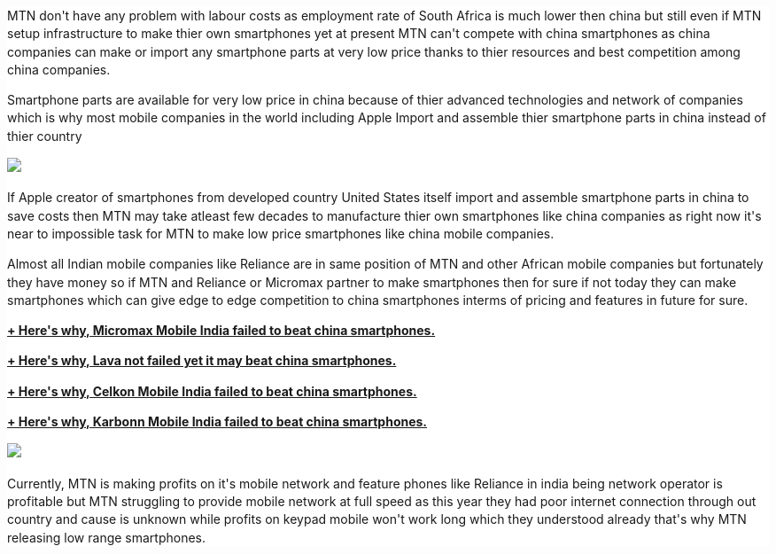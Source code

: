   

MTN don't have any problem with labour costs as employment rate of South Africa is much lower then china but still even if MTN setup infrastructure to make thier own smartphones yet at present MTN can't compete with china smartphones as china companies can make or import any smartphone parts at very low price thanks to thier resources and best competition among china companies.

  

Smartphone parts are available for very low price in china because of thier advanced technologies and network of companies which is why most mobile companies in the world including Apple Import and assemble thier smartphone parts in china instead of thier country 

  

 ![](https://lh3.googleusercontent.com/-PIz-BmsU6tg/YsU22q-BdtI/AAAAAAAAMTU/TSaZdht5wg05QXPE1wK_ww-uCsVF8uStgCNcBGAsYHQ/s1600/1657091799464917-5.png) 

  

  

If Apple creator of smartphones from developed country United States itself import and assemble smartphone parts in china to save costs then MTN may take atleast few decades to manufacture thier own smartphones like china companies as right now it's near to impossible task for MTN to make low price smartphones like china mobile companies.

  

Almost all Indian mobile companies like Reliance are in same position of MTN and other African mobile companies but fortunately they have money so if MTN and Reliance or Micromax partner to make smartphones then for sure if not today they can make smartphones which can give edge to edge competition to china smartphones interms of pricing and features in future for sure.

  

**[\+ Here's why, Micromax Mobile India failed to beat china smartphones.](https://www.techtracker.in/2022/06/heres-why-micromax-india-failed-to-beat.html)**

  

**[\+ Here's why, Lava not failed yet it may beat china smartphones.](https://www.techtracker.in/2022/06/heres-why-lava-not-failed-yet-it-may.html)**

  

**[\+ Here's why, Celkon Mobile India failed to beat china smartphones.](https://www.techtracker.in/2022/06/heres-why-celkon-mobile-india-failed-to.html)**

  

**[\+ Here's why, Karbonn Mobile India failed to beat china smartphones.](https://www.techtracker.in/2022/06/heres-why-karbonn-mobile-india-failed.html)**

  

 ![](https://lh3.googleusercontent.com/-vNwbU_Cp8Go/YsU216NG7XI/AAAAAAAAMTQ/_PRYHrgM2bYB3aNFULO9k4CDxs31eHZhACNcBGAsYHQ/s1600/1657091795392024-6.png) 

  

  

Currently, MTN is making profits on it's mobile network and feature phones like Reliance in india being network operator is profitable but MTN struggling to provide mobile network at full speed as this year they had poor internet connection through out country and cause is unknown while profits on keypad mobile won't work long which they understood already that's why MTN releasing low range smartphones.
